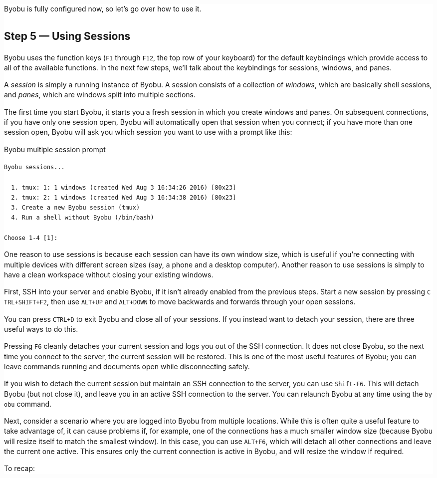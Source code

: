 Byobu is fully configured now, so let’s go over how to use it.

## Step 5 — Using Sessions

Byobu uses the function keys (`F1` through `F12`, the top row of your keyboard) for the default keybindings which provide access to all of the available functions. In the next few steps, we’ll talk about the keybindings for sessions, windows, and panes.

A _session_ is simply a running instance of Byobu. A session consists of a collection of _windows_, which are basically shell sessions, and _panes_, which are windows split into multiple sections.

The first time you start Byobu, it starts you a fresh session in which you create windows and panes. On subsequent connections, if you have only one session open, Byobu will automatically open that session when you connect; if you have more than one session open, Byobu will ask you which session you want to use with a prompt like this:

Byobu multiple session prompt

    Byobu sessions...
    
      1. tmux: 1: 1 windows (created Wed Aug 3 16:34:26 2016) [80x23]
      2. tmux: 2: 1 windows (created Wed Aug 3 16:34:38 2016) [80x23]
      3. Create a new Byobu session (tmux)
      4. Run a shell without Byobu (/bin/bash)
    
    Choose 1-4 [1]: 

One reason to use sessions is because each session can have its own window size, which is useful if you’re connecting with multiple devices with different screen sizes (say, a phone and a desktop computer). Another reason to use sessions is simply to have a clean workspace without closing your existing windows.

First, SSH into your server and enable Byobu, if it isn’t already enabled from the previous steps. Start a new session by pressing `CTRL+SHIFT+F2`, then use `ALT+UP` and `ALT+DOWN` to move backwards and forwards through your open sessions.

You can press `CTRL+D` to exit Byobu and close all of your sessions. If you instead want to detach your session, there are three useful ways to do this.

Pressing `F6` cleanly detaches your current session and logs you out of the SSH connection. It does not close Byobu, so the next time you connect to the server, the current session will be restored. This is one of the most useful features of Byobu; you can leave commands running and documents open while disconnecting safely.

If you wish to detach the current session but maintain an SSH connection to the server, you can use `Shift-F6`. This will detach Byobu (but not close it), and leave you in an active SSH connection to the server. You can relaunch Byobu at any time using the `byobu` command.

Next, consider a scenario where you are logged into Byobu from multiple locations. While this is often quite a useful feature to take advantage of, it can cause problems if, for example, one of the connections has a much smaller window size (because Byobu will resize itself to match the smallest window). In this case, you can use `ALT+F6`, which will detach all other connections and leave the current one active. This ensures only the current connection is active in Byobu, and will resize the window if required.

To recap:

